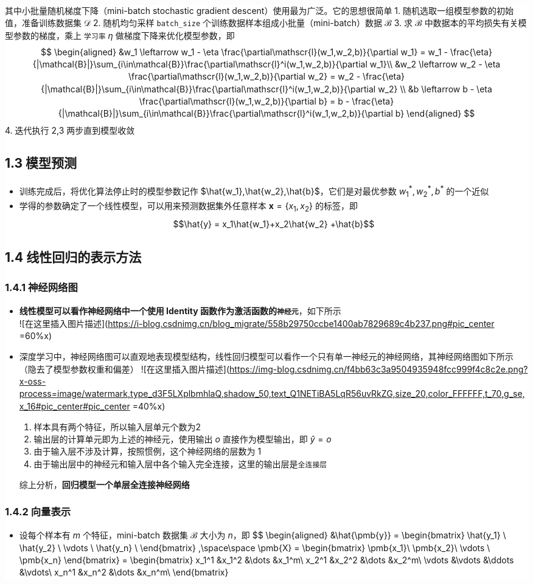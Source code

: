   其中小批量随机梯度下降（mini-batch stochastic gradient descent）使用最为广泛。它的思想很简单
    1. 随机选取一组模型参数的初始值，准备训练数据集 $\mathcal{D}$
    2. 随机均匀采样 `batch_size` 个训练数据样本组成小批量（mini-batch）数据 $\mathcal{B}$
    3. 求 $\mathcal{B}$ 中数据本的平均损失有关模型参数的梯度，乘上 `学习率` $\eta$ 做梯度下降来优化模型参数，即
    $$
    \begin{aligned}
    &w_1 \leftarrow w_1 - \eta \frac{\partial\mathscr{l}(w_1,w_2,b)}{\partial w_1} = w_1 - \frac{\eta}{|\mathcal{B}|}\sum_{i\in\mathcal{B}}\frac{\partial\mathscr{l}^i(w_1,w_2,b)}{\partial w_1}\\
    &w_2 \leftarrow w_2 - \eta \frac{\partial\mathscr{l}(w_1,w_2,b)}{\partial w_2} = w_2 - \frac{\eta}{|\mathcal{B}|}\sum_{i\in\mathcal{B}}\frac{\partial\mathscr{l}^i(w_1,w_2,b)}{\partial w_2} \\
    &b \leftarrow b - \eta \frac{\partial\mathscr{l}(w_1,w_2,b)}{\partial b} = b - \frac{\eta}{|\mathcal{B}|}\sum_{i\in\mathcal{B}}\frac{\partial\mathscr{l}^i(w_1,w_2,b)}{\partial b}
    \end{aligned}
    $$
    4. 迭代执行 2,3 两步直到模型收敛
    
## 1.3 模型预测
- 训练完成后，将优化算法停止时的模型参数记作 $\hat{w_1},\hat{w_2},\hat{b}$，它们是对最优参数 $w_1^*,w_2^*,b^*$ 的一个近似
- 学得的参数确定了一个线性模型，可以用来预测数据集外任意样本 $\pmb{x} = \{x_1,x_2\}$ 的标签，即
    $$\hat{y} = x_1\hat{w_1}+x_2\hat{w_2} +\hat{b}$$
    
## 1.4 线性回归的表示方法
### 1.4.1 神经网络图
- **线性模型可以看作神经网络中一个使用 Identity 函数作为激活函数的`神经元`**，如下所示  
	![在这里插入图片描述](https://i-blog.csdnimg.cn/blog_migrate/558b29750ccbe1400ab7829689c4b237.png#pic_center =60%x)    
- 深度学习中，神经网络图可以直观地表现模型结构，线性回归模型可以看作一个只有单一神经元的神经网络，其神经网络图如下所示（隐去了模型参数权重和偏差）
	![在这里插入图片描述](https://img-blog.csdnimg.cn/f4bb63c3a9504935948fcc999f4c8c2e.png?x-oss-process=image/watermark,type_d3F5LXplbmhlaQ,shadow_50,text_Q1NETiBA5LqR56uvRkZG,size_20,color_FFFFFF,t_70,g_se,x_16#pic_center#pic_center =40%x)

    
  1. 样本具有两个特征，所以输入层单元个数为2
  2. 输出层的计算单元即为上述的神经元，使用输出 $o$ 直接作为模型输出，即 $\hat{y}=o$
  3. 由于输入层不涉及计算，按照惯例，这个神经网络的层数为 1
  4. 由于输出层中的神经元和输入层中各个输入完全连接，这里的输出层是`全连接层`
  
  综上分析，**回归模型一个单层全连接神经网络**
  
### 1.4.2 向量表示
- 设每个样本有 $m$ 个特征，mini-batch 数据集 $\mathcal{B}$ 大小为 $n$，即
    $$
    \begin{aligned}
    &\hat{\pmb{y}} = 
    \begin{bmatrix} 
    \hat{y_1} \\ 
    \hat{y_2} \\
    \vdots \\
    \hat{y_n} \\
    \end{bmatrix}
    ,\space\space
    \pmb{X} = 
    \begin{bmatrix}
    \pmb{x_1}\\ 
    \pmb{x_2}\\
     \vdots  \\ 
    \pmb{x_n}
    \end{bmatrix} = 
    \begin{bmatrix}
     x_1^1 &x_1^2 &\dots &x_1^m\\
     x_2^1 &x_2^2 &\dots &x_2^m\\
     \vdots &\vdots &\ddots &\vdots\\
     x_n^1 &x_n^2 &\dots &x_n^m\\
    \end{bmatrix}